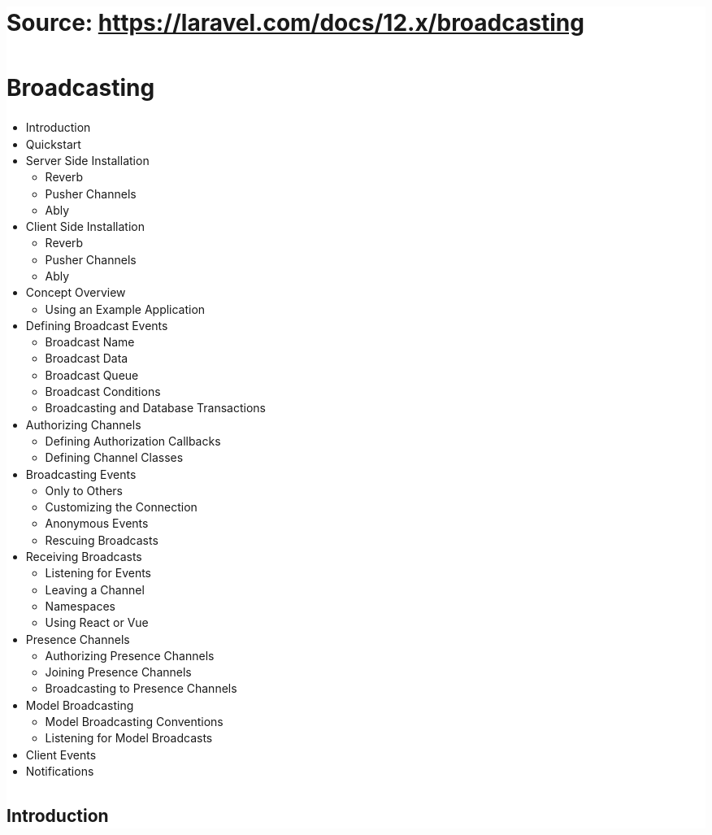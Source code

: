 # Source: https://laravel.com/docs/12.x/broadcasting

# Broadcasting

  * Introduction
  * Quickstart
  * Server Side Installation
    * Reverb
    * Pusher Channels
    * Ably
  * Client Side Installation
    * Reverb
    * Pusher Channels
    * Ably
  * Concept Overview
    * Using an Example Application
  * Defining Broadcast Events
    * Broadcast Name
    * Broadcast Data
    * Broadcast Queue
    * Broadcast Conditions
    * Broadcasting and Database Transactions
  * Authorizing Channels
    * Defining Authorization Callbacks
    * Defining Channel Classes
  * Broadcasting Events
    * Only to Others
    * Customizing the Connection
    * Anonymous Events
    * Rescuing Broadcasts
  * Receiving Broadcasts
    * Listening for Events
    * Leaving a Channel
    * Namespaces
    * Using React or Vue
  * Presence Channels
    * Authorizing Presence Channels
    * Joining Presence Channels
    * Broadcasting to Presence Channels
  * Model Broadcasting
    * Model Broadcasting Conventions
    * Listening for Model Broadcasts
  * Client Events
  * Notifications



## Introduction
